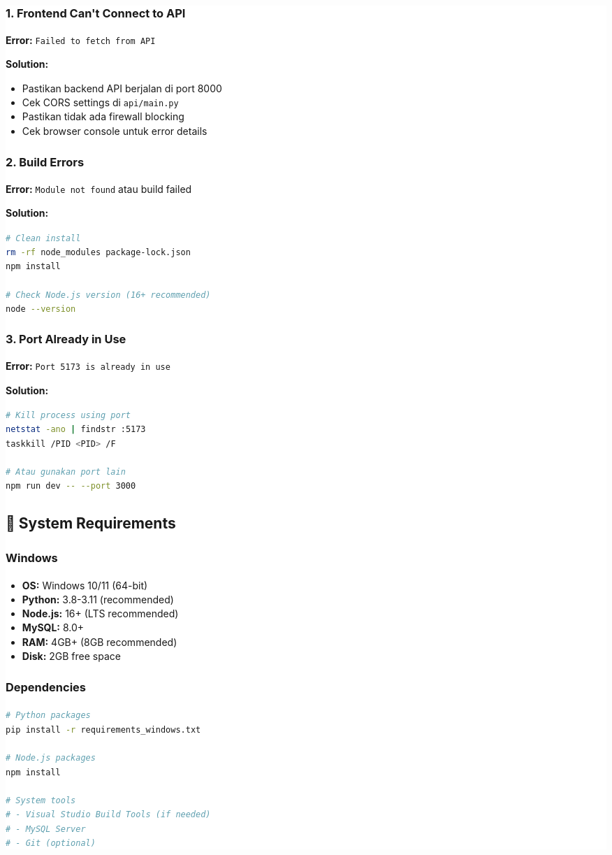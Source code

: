 ### 1. Frontend Can't Connect to API
**Error:** `Failed to fetch from API`

**Solution:**
- Pastikan backend API berjalan di port 8000
- Cek CORS settings di `api/main.py`
- Pastikan tidak ada firewall blocking
- Cek browser console untuk error details

### 2. Build Errors
**Error:** `Module not found` atau build failed

**Solution:**
```bash
# Clean install
rm -rf node_modules package-lock.json
npm install

# Check Node.js version (16+ recommended)
node --version
```

### 3. Port Already in Use
**Error:** `Port 5173 is already in use`

**Solution:**
```bash
# Kill process using port
netstat -ano | findstr :5173
taskkill /PID <PID> /F

# Atau gunakan port lain
npm run dev -- --port 3000
```

## 🔧 System Requirements

### Windows
- **OS:** Windows 10/11 (64-bit)
- **Python:** 3.8-3.11 (recommended)
- **Node.js:** 16+ (LTS recommended)
- **MySQL:** 8.0+
- **RAM:** 4GB+ (8GB recommended)
- **Disk:** 2GB free space

### Dependencies
```bash
# Python packages
pip install -r requirements_windows.txt

# Node.js packages
npm install

# System tools
# - Visual Studio Build Tools (if needed)
# - MySQL Server
# - Git (optional)
```
